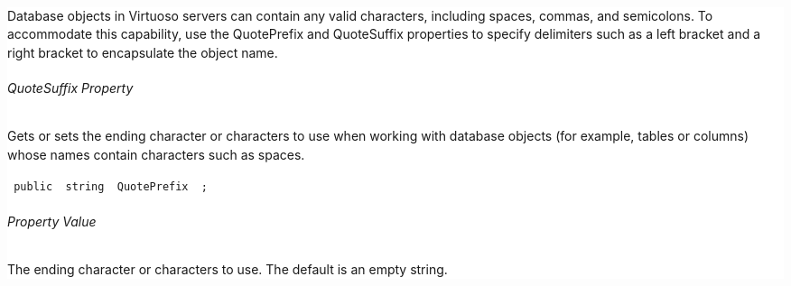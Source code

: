 </div>

</div>

</div>

Database objects in Virtuoso servers can contain any valid characters,
including spaces, commas, and semicolons. To accommodate this
capability, use the QuotePrefix and QuoteSuffix properties to specify
delimiters such as a left bracket and a right bracket to encapsulate the
object name.

</div>

</div>

<div id="id1405" class="section">

<div class="titlepage">

<div>

<div>

###### QuoteSuffix Property

</div>

</div>

</div>

Gets or sets the ending character or characters to use when working with
database objects (for example, tables or columns) whose names contain
characters such as spaces.

` `<span class="modifier">`public `</span>` `<span class="type">`string `</span>` `<span class="varname">`QuotePrefix `</span>` ;`

<div id="id1403" class="section">

<div class="titlepage">

<div>

<div>

###### Property Value

</div>

</div>

</div>

The ending character or characters to use. The default is an empty
string.

</div>

<div id="id1404" class="section">

<div class="titlepage">
